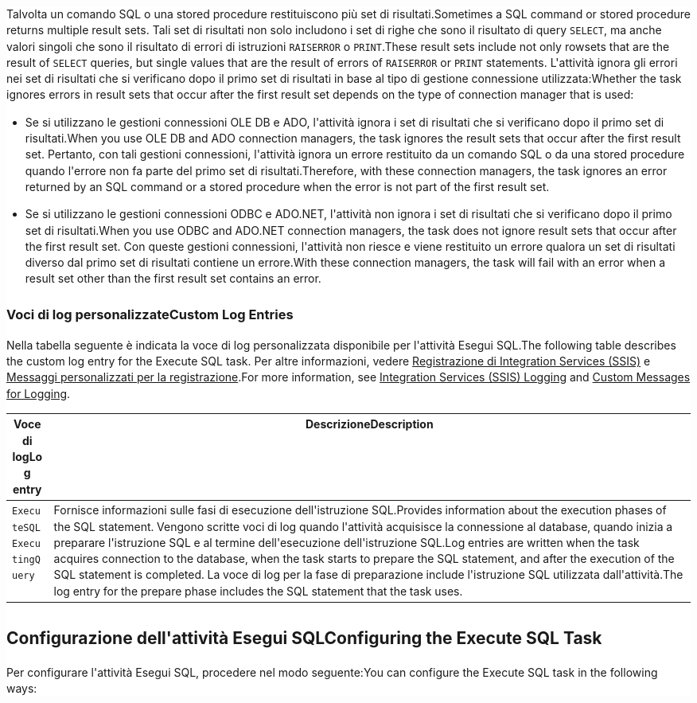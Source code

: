  <span data-ttu-id="7d050-176">Talvolta un comando SQL o una stored procedure restituiscono più set di risultati.</span><span class="sxs-lookup"><span data-stu-id="7d050-176">Sometimes a SQL command or stored procedure returns multiple result sets.</span></span> <span data-ttu-id="7d050-177">Tali set di risultati non solo includono i set di righe che sono il risultato di query `SELECT`, ma anche valori singoli che sono il risultato di errori di istruzioni `RAISERROR` o `PRINT`.</span><span class="sxs-lookup"><span data-stu-id="7d050-177">These result sets include not only rowsets that are the result of `SELECT` queries, but single values that are the result of errors of `RAISERROR` or `PRINT` statements.</span></span> <span data-ttu-id="7d050-178">L'attività ignora gli errori nei set di risultati che si verificano dopo il primo set di risultati in base al tipo di gestione connessione utilizzata:</span><span class="sxs-lookup"><span data-stu-id="7d050-178">Whether the task ignores errors in result sets that occur after the first result set depends on the type of connection manager that is used:</span></span>  
  
-   <span data-ttu-id="7d050-179">Se si utilizzano le gestioni connessioni OLE DB e ADO, l'attività ignora i set di risultati che si verificano dopo il primo set di risultati.</span><span class="sxs-lookup"><span data-stu-id="7d050-179">When you use OLE DB and ADO connection managers, the task ignores the result sets that occur after the first result set.</span></span> <span data-ttu-id="7d050-180">Pertanto, con tali gestioni connessioni, l'attività ignora un errore restituito da un comando SQL o da una stored procedure quando l'errore non fa parte del primo set di risultati.</span><span class="sxs-lookup"><span data-stu-id="7d050-180">Therefore, with these connection managers, the task ignores an error returned by an SQL command or a stored procedure when the error is not part of the first result set.</span></span>  
  
-   <span data-ttu-id="7d050-181">Se si utilizzano le gestioni connessioni ODBC e ADO.NET, l'attività non ignora i set di risultati che si verificano dopo il primo set di risultati.</span><span class="sxs-lookup"><span data-stu-id="7d050-181">When you use ODBC and ADO.NET connection managers, the task does not ignore result sets that occur after the first result set.</span></span> <span data-ttu-id="7d050-182">Con queste gestioni connessioni, l'attività non riesce e viene restituito un errore qualora un set di risultati diverso dal primo set di risultati contiene un errore.</span><span class="sxs-lookup"><span data-stu-id="7d050-182">With these connection managers, the task will fail with an error when a result set other than the first result set contains an error.</span></span>  
  
### <a name="custom-log-entries"></a><span data-ttu-id="7d050-183">Voci di log personalizzate</span><span class="sxs-lookup"><span data-stu-id="7d050-183">Custom Log Entries</span></span>  
 <span data-ttu-id="7d050-184">Nella tabella seguente è indicata la voce di log personalizzata disponibile per l'attività Esegui SQL.</span><span class="sxs-lookup"><span data-stu-id="7d050-184">The following table describes the custom log entry for the Execute SQL task.</span></span> <span data-ttu-id="7d050-185">Per altre informazioni, vedere [Registrazione di Integration Services &#40;SSIS&#41;](../performance/integration-services-ssis-logging.md) e [Messaggi personalizzati per la registrazione](../custom-messages-for-logging.md).</span><span class="sxs-lookup"><span data-stu-id="7d050-185">For more information, see [Integration Services &#40;SSIS&#41; Logging](../performance/integration-services-ssis-logging.md) and [Custom Messages for Logging](../custom-messages-for-logging.md).</span></span>  
  
|<span data-ttu-id="7d050-186">Voce di log</span><span class="sxs-lookup"><span data-stu-id="7d050-186">Log entry</span></span>|<span data-ttu-id="7d050-187">Descrizione</span><span class="sxs-lookup"><span data-stu-id="7d050-187">Description</span></span>|  
|---------------|-----------------|  
|`ExecuteSQLExecutingQuery`|<span data-ttu-id="7d050-188">Fornisce informazioni sulle fasi di esecuzione dell'istruzione SQL.</span><span class="sxs-lookup"><span data-stu-id="7d050-188">Provides information about the execution phases of the SQL statement.</span></span> <span data-ttu-id="7d050-189">Vengono scritte voci di log quando l'attività acquisisce la connessione al database, quando inizia a preparare l'istruzione SQL e al termine dell'esecuzione dell'istruzione SQL.</span><span class="sxs-lookup"><span data-stu-id="7d050-189">Log entries are written when the task acquires connection to the database, when the task starts to prepare the SQL statement, and after the execution of the SQL statement is completed.</span></span> <span data-ttu-id="7d050-190">La voce di log per la fase di preparazione include l'istruzione SQL utilizzata dall'attività.</span><span class="sxs-lookup"><span data-stu-id="7d050-190">The log entry for the prepare phase includes the SQL statement that the task uses.</span></span>|  
  
## <a name="configuring-the-execute-sql-task"></a><span data-ttu-id="7d050-191">Configurazione dell'attività Esegui SQL</span><span class="sxs-lookup"><span data-stu-id="7d050-191">Configuring the Execute SQL Task</span></span>  
 <span data-ttu-id="7d050-192">Per configurare l'attività Esegui SQL, procedere nel modo seguente:</span><span class="sxs-lookup"><span data-stu-id="7d050-192">You can configure the Execute SQL task in the following ways:</span></span>  
  